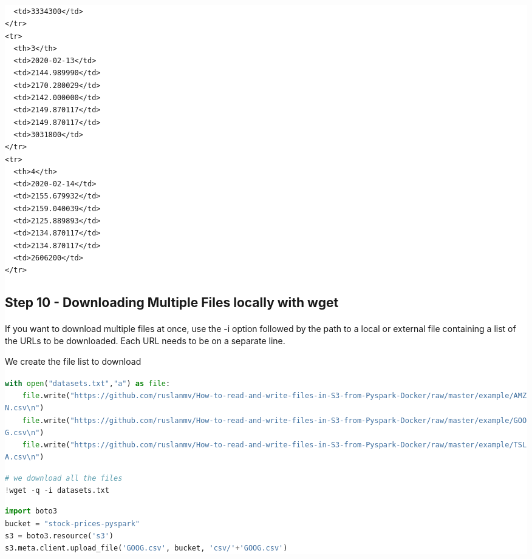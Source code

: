       <td>3334300</td>
    </tr>
    <tr>
      <th>3</th>
      <td>2020-02-13</td>
      <td>2144.989990</td>
      <td>2170.280029</td>
      <td>2142.000000</td>
      <td>2149.870117</td>
      <td>2149.870117</td>
      <td>3031800</td>
    </tr>
    <tr>
      <th>4</th>
      <td>2020-02-14</td>
      <td>2155.679932</td>
      <td>2159.040039</td>
      <td>2125.889893</td>
      <td>2134.870117</td>
      <td>2134.870117</td>
      <td>2606200</td>
    </tr>
  </tbody>
</table>


## Step 10 - Downloading Multiple Files locally with wget

If you want to download multiple files at once, use the -i option followed by the path to a local or external file containing a list of the URLs to be downloaded. Each URL needs to be on a separate line.

We create the file list to download


```python
with open("datasets.txt","a") as file:
    file.write("https://github.com/ruslanmv/How-to-read-and-write-files-in-S3-from-Pyspark-Docker/raw/master/example/AMZN.csv\n")
    file.write("https://github.com/ruslanmv/How-to-read-and-write-files-in-S3-from-Pyspark-Docker/raw/master/example/GOOG.csv\n")
    file.write("https://github.com/ruslanmv/How-to-read-and-write-files-in-S3-from-Pyspark-Docker/raw/master/example/TSLA.csv\n")
```


```python
# we download all the files
!wget -q -i datasets.txt
```


```python
import boto3
bucket = "stock-prices-pyspark"
s3 = boto3.resource('s3')
s3.meta.client.upload_file('GOOG.csv', bucket, 'csv/'+'GOOG.csv')
```
